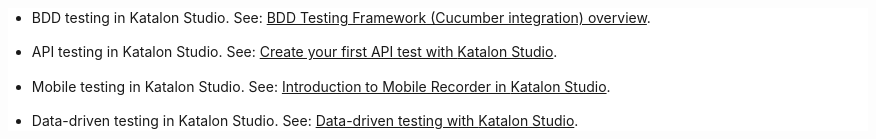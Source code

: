 <div xmlns="http://www.w3.org/1999/xhtml" className="p"><ul className="ul"><li className="li"><p className="p">BDD testing in <span className="ph">Katalon Studio</span>. See: <a className="xref" href="/docs/general-information/supported-integration/supported-integration-overview/bdd-testing-framework-cucumber-integration-overview">BDD Testing Framework (Cucumber integration) overview</a>.</p></li><li className="li"><p className="p">API testing in <span className="ph">Katalon Studio</span>. See: <a className="xref" href="/docs/author/create-test-cases/create-your-first-api-test-with-katalon-studio">Create your first API test with <span className="ph">Katalon Studio</span></a>.</p></li><li className="li"><p className="p">Mobile testing in <span className="ph">Katalon Studio</span>. See: <a className="xref" href="/docs/author/record-and-spy/mobile-record-and-spy-utilities/introduction-to-mobile-recorder-in-katalon-studio">Introduction to Mobile Recorder in <span className="ph">Katalon Studio</span></a>.</p></li><li className="li"><p className="p">Data-driven testing in <span className="ph">Katalon Studio</span>. See: <a className="xref" href="/docs/author/data-driven-testing/data-driven-testing-with-katalon-studio">Data-driven testing with <span className="ph">Katalon Studio</span></a>.</p></li></ul></div>

